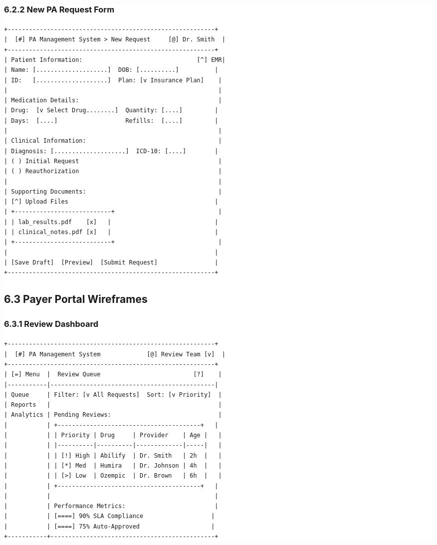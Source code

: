 ### 6.2.2 New PA Request Form
```
+----------------------------------------------------------+
|  [#] PA Management System > New Request     [@] Dr. Smith  |
+----------------------------------------------------------+
| Patient Information:                                [^] EMR|
| Name: [....................]  DOB: [..........]          |
| ID:   [....................]  Plan: [v Insurance Plan]    |
|                                                           |
| Medication Details:                                       |
| Drug:  [v Select Drug........]  Quantity: [....]         |
| Days:  [....]                   Refills:  [....]         |
|                                                           |
| Clinical Information:                                     |
| Diagnosis: [....................]  ICD-10: [....]        |
| ( ) Initial Request                                       |
| ( ) Reauthorization                                       |
|                                                           |
| Supporting Documents:                                     |
| [^] Upload Files                                         |
| +---------------------------+                             |
| | lab_results.pdf    [x]   |                             |
| | clinical_notes.pdf [x]   |                             |
| +---------------------------+                             |
|                                                          |
| [Save Draft]  [Preview]  [Submit Request]                |
+----------------------------------------------------------+
```

## 6.3 Payer Portal Wireframes

### 6.3.1 Review Dashboard
```
+----------------------------------------------------------+
|  [#] PA Management System             [@] Review Team [v]  |
+----------------------------------------------------------+
| [=] Menu  |  Review Queue                          [?]    |
|-----------|----------------------------------------------|
| Queue     | Filter: [v All Requests]  Sort: [v Priority]  |
| Reports   |                                               |
| Analytics | Pending Reviews:                              |
|           | +----------------------------------------+   |
|           | | Priority | Drug     | Provider    | Age |   |
|           | |----------|----------|-------------|-----|   |
|           | | [!] High | Abilify  | Dr. Smith   | 2h  |   |
|           | | [*] Med  | Humira   | Dr. Johnson | 4h  |   |
|           | | [>] Low  | Ozempic  | Dr. Brown   | 6h  |   |
|           | +----------------------------------------+   |
|           |                                              |
|           | Performance Metrics:                         |
|           | [====] 90% SLA Compliance                   |
|           | [====] 75% Auto-Approved                    |
+-----------+----------------------------------------------+
```
